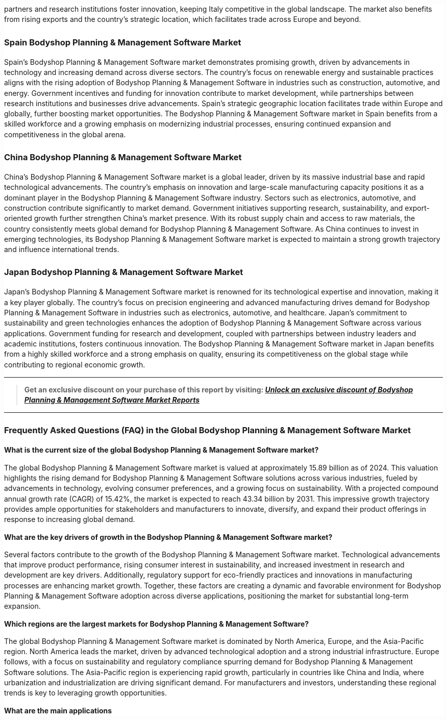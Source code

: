 partners and research institutions foster innovation, keeping Italy competitive in the global landscape. The market also benefits from rising exports and the country&rsquo;s strategic location, which facilitates trade across Europe and beyond.</p><h3>Spain Bodyshop Planning & Management Software Market</h3><p>Spain&rsquo;s Bodyshop Planning & Management Software market demonstrates promising growth, driven by advancements in technology and increasing demand across diverse sectors. The country&rsquo;s focus on renewable energy and sustainable practices aligns with the rising adoption of Bodyshop Planning & Management Software in industries such as construction, automotive, and energy. Government incentives and funding for innovation contribute to market development, while partnerships between research institutions and businesses drive advancements. Spain&rsquo;s strategic geographic location facilitates trade within Europe and globally, further boosting market opportunities. The Bodyshop Planning & Management Software market in Spain benefits from a skilled workforce and a growing emphasis on modernizing industrial processes, ensuring continued expansion and competitiveness in the global arena.</p><h3>China Bodyshop Planning & Management Software Market</h3><p>China&rsquo;s Bodyshop Planning & Management Software market is a global leader, driven by its massive industrial base and rapid technological advancements. The country&rsquo;s emphasis on innovation and large-scale manufacturing capacity positions it as a dominant player in the Bodyshop Planning & Management Software industry. Sectors such as electronics, automotive, and construction contribute significantly to market demand. Government initiatives supporting research, sustainability, and export-oriented growth further strengthen China&rsquo;s market presence. With its robust supply chain and access to raw materials, the country consistently meets global demand for Bodyshop Planning & Management Software. As China continues to invest in emerging technologies, its Bodyshop Planning & Management Software market is expected to maintain a strong growth trajectory and influence international trends.</p><h3>Japan Bodyshop Planning & Management Software Market</h3><p>Japan&rsquo;s Bodyshop Planning & Management Software market is renowned for its technological expertise and innovation, making it a key player globally. The country&rsquo;s focus on precision engineering and advanced manufacturing drives demand for Bodyshop Planning & Management Software in industries such as electronics, automotive, and healthcare. Japan&rsquo;s commitment to sustainability and green technologies enhances the adoption of Bodyshop Planning & Management Software across various applications. Government funding for research and development, coupled with partnerships between industry leaders and academic institutions, fosters continuous innovation. The Bodyshop Planning & Management Software market in Japan benefits from a highly skilled workforce and a strong emphasis on quality, ensuring its competitiveness on the global stage while contributing to regional economic growth.</p><hr /><blockquote><p><strong>Get an exclusive discount on your purchase of this report by visiting: <em><a href="://marketresearchpulse.com/ask-for-discount/88968?utm_source=Github&amp;utm_medium=022">Unlock an exclusive discount of Bodyshop Planning & Management Software Market Reports</a></em>&nbsp;</strong></p></blockquote><hr /><h3>Frequently Asked Questions (FAQ) in the Global Bodyshop Planning & Management Software Market</h3><p><strong>What is the current size of the global Bodyshop Planning & Management Software market?</strong></p><p>The global Bodyshop Planning & Management Software market is valued at approximately 15.89 billion as of 2024. This valuation highlights the rising demand for Bodyshop Planning & Management Software solutions across various industries, fueled by advancements in technology, evolving consumer preferences, and a growing focus on sustainability. With a projected compound annual growth rate (CAGR) of 15.42%, the market is expected to reach 43.34 billion by 2031. This impressive growth trajectory provides ample opportunities for stakeholders and manufacturers to innovate, diversify, and expand their product offerings in response to increasing global demand.</p><p><strong>What are the key drivers of growth in the Bodyshop Planning & Management Software market?</strong></p><p>Several factors contribute to the growth of the Bodyshop Planning & Management Software market. Technological advancements that improve product performance, rising consumer interest in sustainability, and increased investment in research and development are key drivers. Additionally, regulatory support for eco-friendly practices and innovations in manufacturing processes are enhancing market growth. Together, these factors are creating a dynamic and favorable environment for Bodyshop Planning & Management Software adoption across diverse applications, positioning the market for substantial long-term expansion.</p><p><strong>Which regions are the largest markets for Bodyshop Planning & Management Software?</strong></p><p>The global Bodyshop Planning & Management Software market is dominated by North America, Europe, and the Asia-Pacific region. North America leads the market, driven by advanced technological adoption and a strong industrial infrastructure. Europe follows, with a focus on sustainability and regulatory compliance spurring demand for Bodyshop Planning & Management Software solutions. The Asia-Pacific region is experiencing rapid growth, particularly in countries like China and India, where urbanization and industrialization are driving significant demand. For manufacturers and investors, understanding these regional trends is key to leveraging growth opportunities.</p><p><strong>What are the main applications